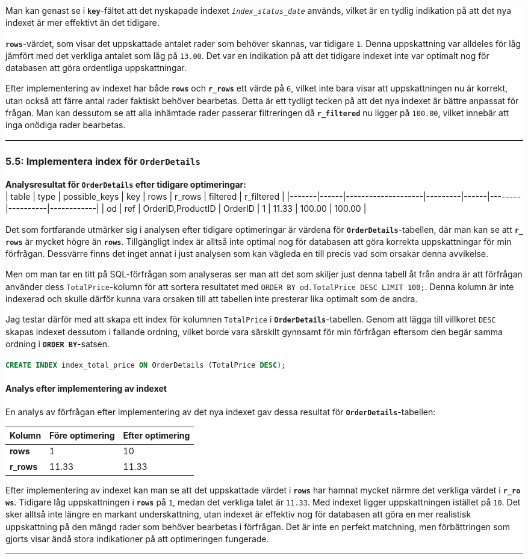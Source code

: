 Man kan genast se i **`key`**-fältet att det nyskapade indexet *`index_status_date`* används, vilket är en tydlig indikation på att det nya indexet är mer effektivt än det tidigare.

**`rows`**-värdet, som visar det uppskattade antalet rader som behöver skannas, var tidigare `1`. Denna uppskattning var alldeles för låg jämfört med det verkliga antalet som låg på `13.00`. Det var en indikation på att det tidigare indexet inte var optimalt nog för databasen att göra ordentliga uppskattningar.

Efter implementering av indexet har både **`rows`** och **`r_rows`** ett värde på `6`, vilket inte bara visar att uppskattningen nu är korrekt, utan också att färre antal rader faktiskt behöver bearbetas. Detta är ett tydligt tecken på att det nya indexet är bättre anpassat för frågan. Man kan dessutom se att alla inhämtade rader passerar filtreringen då **`r_filtered`** nu ligger på `100.00`, vilket innebär att inga onödiga rader bearbetas.


---

### 5.5: Implementera index för `OrderDetails`

**Analysresultat för `OrderDetails` efter tidigare optimeringar:**  
| table | type | possible_keys      | key     | rows | r_rows | filtered | r_filtered |
|-------|------|--------------------|---------|------|--------|----------|------------|
| od    | ref  | OrderID,ProductID  | OrderID | 1    | 11.33  | 100.00   | 100.00     |

Det som fortfarande utmärker sig i analysen efter tidigare optimeringar är värdena för **`OrderDetails`**-tabellen, där man kan se att **`r_rows`** är mycket högre än **`rows`**. Tillgängligt index är alltså inte optimal nog för databasen att göra korrekta uppskattningar för min förfrågan. Dessvärre finns det inget annat i just analysen som kan vägleda en till precis vad som orsakar denna avvikelse.

Men om man tar en titt på SQL-förfrågan som analyseras ser man att det som skiljer just denna tabell åt från andra är att förfrågan använder dess `TotalPrice`-kolumn för att sortera resultatet med `ORDER BY od.TotalPrice DESC LIMIT 100;`. Denna kolumn är inte indexerad och skulle därför kunna vara orsaken till att tabellen inte presterar lika optimalt som de andra.

Jag testar därför med att skapa ett index för kolumnen `TotalPrice` i **`OrderDetails`**-tabellen. Genom att lägga till villkoret `DESC` skapas indexet dessutom i fallande ordning, vilket borde vara särskilt gynnsamt för min förfrågan eftersom den begär samma ordning i **`ORDER BY`**-satsen.  
```SQL
CREATE INDEX index_total_price ON OrderDetails (TotalPrice DESC);
```

#### Analys efter implementering av indexet

En analys av förfrågan efter implementering av det nya indexet gav dessa resultat för **`OrderDetails`**-tabellen:

| Kolumn              | Före optimering     | Efter optimering    |
|---------------------|---------------------|---------------------|
| **rows**            | 1                   | 10                  |
| **r_rows**          | 11.33               | 11.33               |

Efter implementering av indexet kan man se att det uppskattade värdet i **`rows`** har hamnat mycket närmre det verkliga värdet i **`r_rows`**. Tidigare låg uppskattningen i **`rows`** på `1`, medan det verkliga talet är `11.33`. Med indexet ligger uppskattningen istället på `10`. Det sker alltså inte längre en markant underskattning, utan indexet är effektiv nog för databasen att göra en mer realistisk uppskattning på den mängd rader som behöver bearbetas i förfrågan. Det är inte en perfekt matchning, men förbättringen som gjorts visar ändå stora indikationer på att optimeringen fungerade.

---